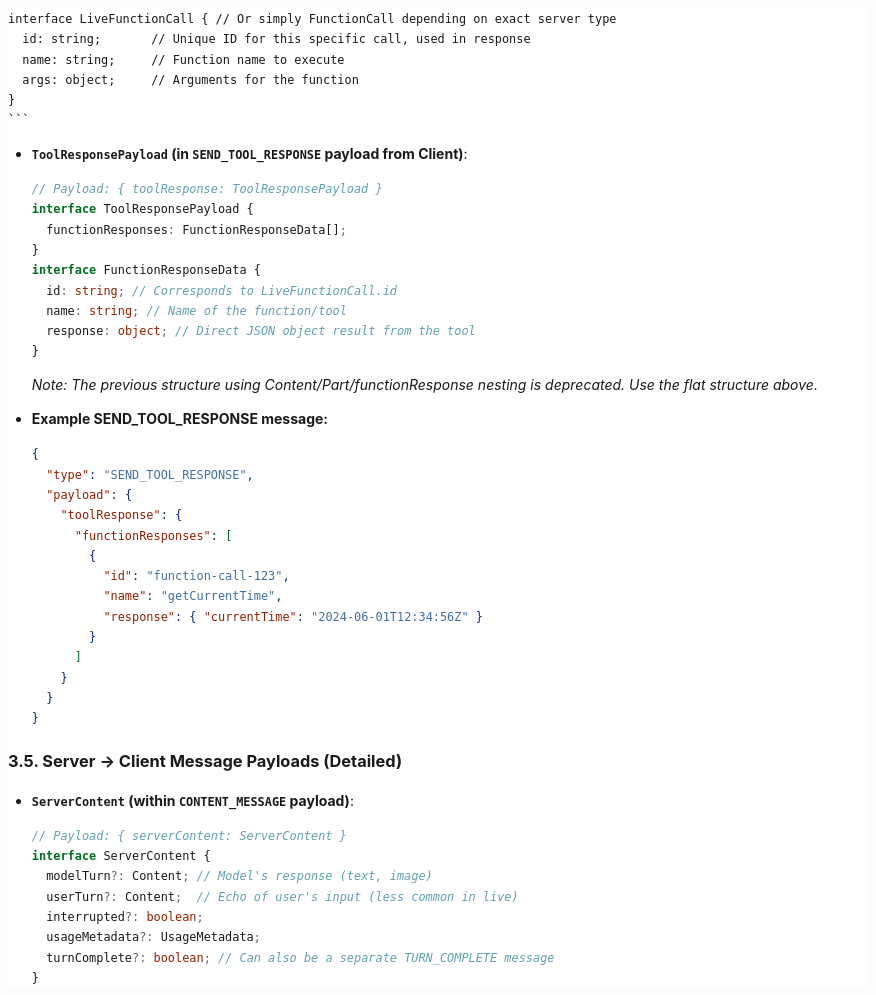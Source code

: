     interface LiveFunctionCall { // Or simply FunctionCall depending on exact server type
      id: string;       // Unique ID for this specific call, used in response
      name: string;     // Function name to execute
      args: object;     // Arguments for the function
    }
    ```

*   **`ToolResponsePayload` (in `SEND_TOOL_RESPONSE` payload from Client)**:
    ```typescript
    // Payload: { toolResponse: ToolResponsePayload }
    interface ToolResponsePayload {
      functionResponses: FunctionResponseData[];
    }
    interface FunctionResponseData {
      id: string; // Corresponds to LiveFunctionCall.id
      name: string; // Name of the function/tool
      response: object; // Direct JSON object result from the tool
    }
    ```
    *Note: The previous structure using Content/Part/functionResponse nesting is deprecated. Use the flat structure above.*

*   **Example SEND_TOOL_RESPONSE message:**
    ```json
    {
      "type": "SEND_TOOL_RESPONSE",
      "payload": {
        "toolResponse": {
          "functionResponses": [
            {
              "id": "function-call-123",
              "name": "getCurrentTime",
              "response": { "currentTime": "2024-06-01T12:34:56Z" }
            }
          ]
        }
      }
    }
    ```

### 3.5. Server -> Client Message Payloads (Detailed)

*   **`ServerContent` (within `CONTENT_MESSAGE` payload)**:
    ```typescript
    // Payload: { serverContent: ServerContent }
    interface ServerContent {
      modelTurn?: Content; // Model's response (text, image)
      userTurn?: Content;  // Echo of user's input (less common in live)
      interrupted?: boolean;
      usageMetadata?: UsageMetadata;
      turnComplete?: boolean; // Can also be a separate TURN_COMPLETE message
    }
    ```
